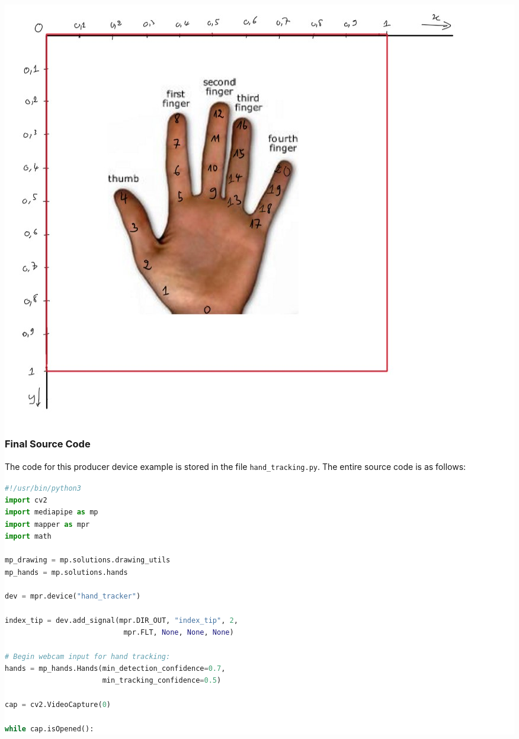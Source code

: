 ![Mediapipe Landmarks](./images/landmarks_model.jpg)

### Final Source Code

The code for this producer device example is stored in the file `hand_tracking.py`. The entire source code is as follows:

```python
#!/usr/bin/python3
import cv2
import mediapipe as mp
import mapper as mpr
import math

mp_drawing = mp.solutions.drawing_utils
mp_hands = mp.solutions.hands

dev = mpr.device("hand_tracker")

index_tip = dev.add_signal(mpr.DIR_OUT, "index_tip", 2,
                            mpr.FLT, None, None, None)

# Begin webcam input for hand tracking:
hands = mp_hands.Hands(min_detection_confidence=0.7,
                       min_tracking_confidence=0.5)

cap = cv2.VideoCapture(0)

while cap.isOpened():
```